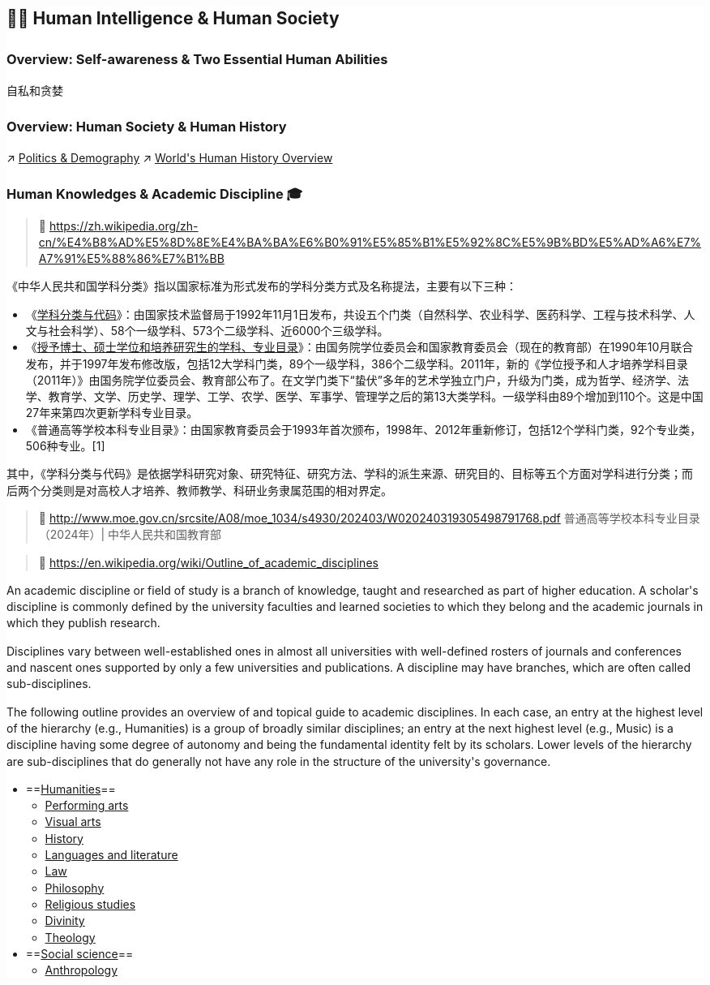 

## 👼🏻 Human Intelligence & Human Society
### Overview: Self-awareness & Two Essential Human Abilities
自私和贪婪


### Overview: Human Society & Human History
↗ [Politics & Demography](Other%20Networks%20of%20Knowledge/Social%20Science/🌏%20Politics%20&%20Demography/Politics%20&%20Demography.md)
↗ [World's Human History Overview](Other%20Networks%20of%20Knowledge/Social%20Science/📜%20World's%20Human%20History%20Overview/World's%20Human%20History%20Overview.md)


### Human Knowledges & Academic Discipline 🎓
> 🔗 https://zh.wikipedia.org/zh-cn/%E4%B8%AD%E5%8D%8E%E4%BA%BA%E6%B0%91%E5%85%B1%E5%92%8C%E5%9B%BD%E5%AD%A6%E7%A7%91%E5%88%86%E7%B1%BB

《中华人民共和国学科分类》指以国家标准为形式发布的学科分类方式及名称提法，主要有以下三种：
- 《[学科分类与代码](https://zh.wikipedia.org/wiki/%E5%AD%A6%E7%A7%91%E5%88%86%E7%B1%BB%E4%B8%8E%E4%BB%A3%E7%A0%81 "学科分类与代码")》：由国家技术监督局于1992年11月1日发布，共设五个门类（自然科学、农业科学、医药科学、工程与技术科学、人文与社会科学）、58个一级学科、573个二级学科、近6000个三级学科。
- 《[授予博士、硕士学位和培养研究生的学科、专业目录](https://zh.wikipedia.org/wiki/%E6%8E%88%E4%BA%88%E5%8D%9A%E5%A3%AB%E3%80%81%E7%A1%95%E5%A3%AB%E5%AD%A6%E4%BD%8D%E5%92%8C%E5%9F%B9%E5%85%BB%E7%A0%94%E7%A9%B6%E7%94%9F%E7%9A%84%E5%AD%A6%E7%A7%91%E3%80%81%E4%B8%93%E4%B8%9A%E7%9B%AE%E5%BD%95 "授予博士、硕士学位和培养研究生的学科、专业目录")》：由国务院学位委员会和国家教育委员会（现在的教育部）在1990年10月联合发布，并于1997年发布修改版，包括12大学科门类，89个一级学科，386个二级学科。2011年，新的《学位授予和人才培养学科目录（2011年）》由国务院学位委员会、教育部公布了。在文学门类下“蛰伏”多年的艺术学独立门户，升级为门类，成为哲学、经济学、法学、教育学、文学、历史学、理学、工学、农学、医学、军事学、管理学之后的第13大类学科。一级学科由89个增加到110个。这是中国27年来第四次更新学科专业目录。
- 《普通高等学校本科专业目录》：由国家教育委员会于1993年首次颁布，1998年、2012年重新修订，包括12个学科门类，92个专业类，506种专业。[1]

其中，《学科分类与代码》是依据学科研究对象、研究特征、研究方法、学科的派生来源、研究目的、目标等五个方面对学科进行分类；而后两个分类则是对高校人才培养、教师教学、科研业务隶属范围的相对界定。

> 🔗 http://www.moe.gov.cn/srcsite/A08/moe_1034/s4930/202403/W020240319305498791768.pdf
> 普通高等学校本科专业目录（2024年）| 中华人民共和国教育部


> 🔗 https://en.wikipedia.org/wiki/Outline_of_academic_disciplines

An academic discipline or field of study is a branch of knowledge, taught and researched as part of higher education. A scholar's discipline is commonly defined by the university faculties and learned societies to which they belong and the academic journals in which they publish research.

Disciplines vary between well-established ones in almost all universities with well-defined rosters of journals and conferences and nascent ones supported by only a few universities and publications. A discipline may have branches, which are often called sub-disciplines.

The following outline provides an overview of and topical guide to academic disciplines. In each case, an entry at the highest level of the hierarchy (e.g., Humanities) is a group of broadly similar disciplines; an entry at the next highest level (e.g., Music) is a discipline having some degree of autonomy and being the fundamental identity felt by its scholars. Lower levels of the hierarchy are sub-disciplines that do generally not have any role in the structure of the university's governance.
- ==[Humanities](https://en.wikipedia.org/wiki/Outline_of_academic_disciplines#Humanities)==
    - [Performing arts](https://en.wikipedia.org/wiki/Outline_of_academic_disciplines#Performing_arts)
    - [Visual arts](https://en.wikipedia.org/wiki/Outline_of_academic_disciplines#Visual_arts)
    - [History](https://en.wikipedia.org/wiki/Outline_of_academic_disciplines#History)
    - [Languages and literature](https://en.wikipedia.org/wiki/Outline_of_academic_disciplines#Languages_and_literature)
    - [Law](https://en.wikipedia.org/wiki/Outline_of_academic_disciplines#Law)
    - [Philosophy](https://en.wikipedia.org/wiki/Outline_of_academic_disciplines#Philosophy)
    - [Religious studies](https://en.wikipedia.org/wiki/Outline_of_academic_disciplines#Religious_studies)
    - [Divinity](https://en.wikipedia.org/wiki/Outline_of_academic_disciplines#Divinity)
    - [Theology](https://en.wikipedia.org/wiki/Outline_of_academic_disciplines#Theology)
- ==[Social science](https://en.wikipedia.org/wiki/Outline_of_academic_disciplines#Social_science)==
    - [Anthropology](https://en.wikipedia.org/wiki/Outline_of_academic_disciplines#Anthropology)

[3 人类全量通识知识图谱发布了一篇小红书笔记，快来看吧！ 😆 7VldGvy5z1g 😆]: http://xhslink.com/n/AFWwh89Aota
[多模态学习指北｜求知之路从这里开启]: https://kh18s6uvdi.feishu.cn/wiki/XastwsnMoih0dxkXFPocfk9QnUc
[知识地图：人类全量知识图谱]: https://mp.weixin.qq.com/s/g_20Uv8zFaNZ-xLyT3FSMA
[知识宇宙将在飞书社区正式发布]: https://mp.weixin.qq.com/s/SW3ElgqMeCJz2sZPJyxayQ
[知识地图：人类全量通识图谱]: https://m71glec170.feishu.cn/wiki/wikcnCZNlPt7SDsjDJSBFVjdmPg
[The Singularity A Philosophical Analysis]: https://consc.net/papers/singularityjcs.pdf "David J. Chalmers "
[Philosophy of AI: David Chalmers and the Hard Problem of Consciousness]: https://wanderingstan.com/files/chalmers_on_ai.pdf "Stanley James Mindbuilding Seminar Winter Semester 2003 University of Osnabrück"
[Understanding And Preparing For The 7 Levels Of AI Agents]:  https://www.forbes.com/sites/douglaslaney/2025/01/03/understanding-and-preparing-for-the-seven-levels-of-ai-agents/
[United States | wikipedia]: www.en.wikipedia.org/wiki/United_states
[👍 Structure of the United States Federal Government]: https://simplelegalguides.com/blogs/simple-legal-guides-blog/organization-chart-for-the-united-states-federal-government
[👍 Government Information 101: Part 1, U.S. Gov Basics | Journalism Library Blog, Columbia University Library]: https://blogs.library.columbia.edu/journalism/2014/02/govinfo101/
[👍 Government Information 101: Part 2, Gov Resources | Journalism Library Blog, Columbia University Library]: https://blogs.library.columbia.edu/journalism/2014/03/govinfo101-2/
[Economic sector | wikipedia]: https://en.wikipedia.org/wiki/Economic_sector
[university, school, college, department, institute的区别]: https://www.cnblogs.com/kungfupanda/p/4597252.html
[🤔 系统论（新三论，老三论）指的是什么？ - 知乎]: https://www.zhihu.com/question/21481914
[系统论（新三论，老三论）指的是什么？ - 白恩鹏的回答 - 知乎]: https://www.zhihu.com/question/21481914/answer/119551627
[老三论与新三论（值得收藏） |  知乎]: https://zhuanlan.zhihu.com/p/645923190
[Gödel's incompleteness theorems | wikipedia]: https://en.wikipedia.org/wiki/G%C3%B6del%27s_incompleteness_theorems
[Hilbert’s Program | Stanford Encyclopedia of Philosophy]: https://plato.stanford.edu/entries/hilbert-program/
[系统科学丨钱学森：我对系统学认识的历程]: https://sass.usst.edu.cn/2021/1213/c12540a261884/page.htm
[Fudan University Graduate School - Disciplines]: https://gs.fudan.edu.cn/gsenglish/p2781c2660/list.htm
[🤔 广义相对论长什么样？]: https://mp.weixin.qq.com/s/fpevCKUDSUHRmnQkXh-NWQ
[钱学森为什么要提出系统工程论？ | 中国核工业]: http://hexuehuim.kechuangfu.com/site/content/7795.html
[《论系统工程》钱学森等著——瞎写写读后感吧 - 李啦啦的文章 - 知乎]: https://zhuanlan.zhihu.com/p/441388381
[一起来说说“改革是什么” | 中华人民共和国国家发展和改革委员会]: https://www.ndrc.gov.cn/wsdwhfz/202411/t20241129_1394742.html
[52 【兴趣爱好分类 - 一心一怿 | 小红书 - 你的生活兴趣社区】 😆 jChby4UxkWyXUhz 😆]: https://www.xiaohongshu.com/discovery/item/6821fdd2000000002202ef1f?source=webshare&xhsshare=pc_web&xsec_token=AB4PQh59PvaYOc8Khi7DYLwTd-p5ehjvHZpuGUVovOU5w=&xsec_source=pc_share
[19 【因为一篇帖子了解了“逻辑建构者” - 古典猫 | 小红书 - 你的生活兴趣社区】 😆 DSJLZsce8GSAdb8 😆]: https://www.xiaohongshu.com/discovery/item/680dd242000000001200ce78?source=webshare&xhsshare=pc_web&xsec_token=ABgpo-EqKhYvSF4qXBaO2kp1GAlzXauqcbBAWTPmU2Mc4=&xsec_source=pc_share